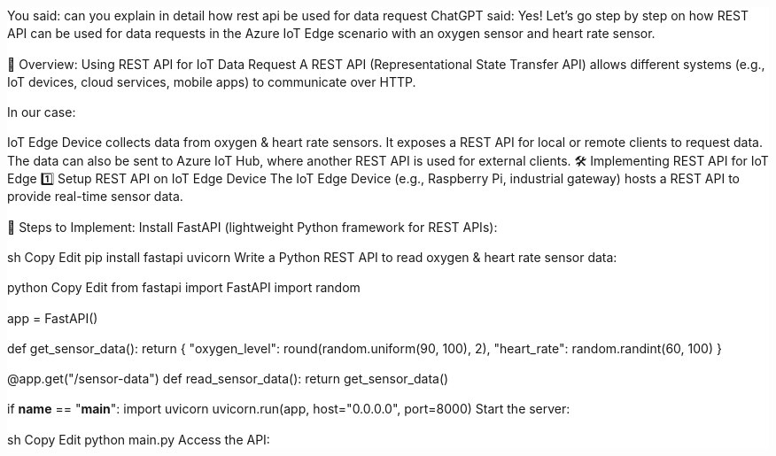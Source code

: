 You said:
can you explain in detail how rest api be used for data request
ChatGPT said:
Yes! Let’s go step by step on how REST API can be used for data requests in the Azure IoT Edge scenario with an oxygen sensor and heart rate sensor.

📌 Overview: Using REST API for IoT Data Request
A REST API (Representational State Transfer API) allows different systems (e.g., IoT devices, cloud services, mobile apps) to communicate over HTTP.

In our case:

IoT Edge Device collects data from oxygen & heart rate sensors.
It exposes a REST API for local or remote clients to request data.
The data can also be sent to Azure IoT Hub, where another REST API is used for external clients.
🛠️ Implementing REST API for IoT Edge
1️⃣ Setup REST API on IoT Edge Device
The IoT Edge Device (e.g., Raspberry Pi, industrial gateway) hosts a REST API to provide real-time sensor data.

🔹 Steps to Implement:
Install FastAPI (lightweight Python framework for REST APIs):

sh
Copy
Edit
pip install fastapi uvicorn
Write a Python REST API to read oxygen & heart rate sensor data:

python
Copy
Edit
from fastapi import FastAPI
import random

app = FastAPI()

def get_sensor_data():
    return {
        "oxygen_level": round(random.uniform(90, 100), 2),
        "heart_rate": random.randint(60, 100)
    }

@app.get("/sensor-data")
def read_sensor_data():
    return get_sensor_data()

if __name__ == "__main__":
    import uvicorn
    uvicorn.run(app, host="0.0.0.0", port=8000)
Start the server:

sh
Copy
Edit
python main.py
Access the API:
